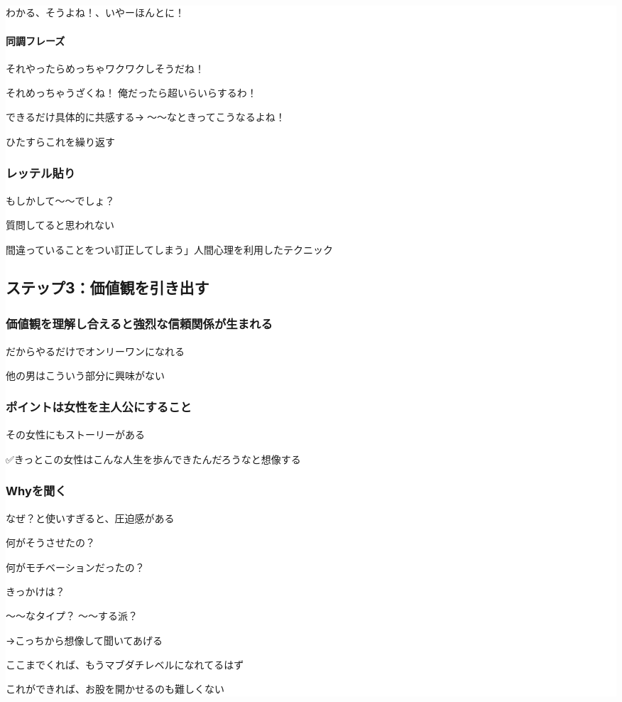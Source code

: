 
わかる、そうよね！、いやーほんとに！


#### 同調フレーズ

それやったらめっちゃワクワクしそうだね！

それめっちゃうざくね！ 俺だったら超いらいらするわ！

できるだけ具体的に共感する→ 〜〜なときってこうなるよね！


ひたすらこれを繰り返す


### レッテル貼り

もしかして〜〜でしょ？

質問してると思われない

間違っていることをつい訂正してしまう」人間心理を利用したテクニック



## ステップ3：価値観を引き出す

### 価値観を理解し合えると強烈な信頼関係が生まれる

だからやるだけでオンリーワンになれる

他の男はこういう部分に興味がない


### ポイントは女性を主人公にすること

その女性にもストーリーがある

✅きっとこの女性はこんな人生を歩んできたんだろうなと想像する


### Whyを聞く

なぜ？と使いすぎると、圧迫感がある

何がそうさせたの？

何がモチベーションだったの？

きっかけは？

〜〜なタイプ？ 〜〜する派？

→こっちから想像して聞いてあげる


ここまでくれば、もうマブダチレベルになれてるはず

これができれば、お股を開かせるのも難しくない


